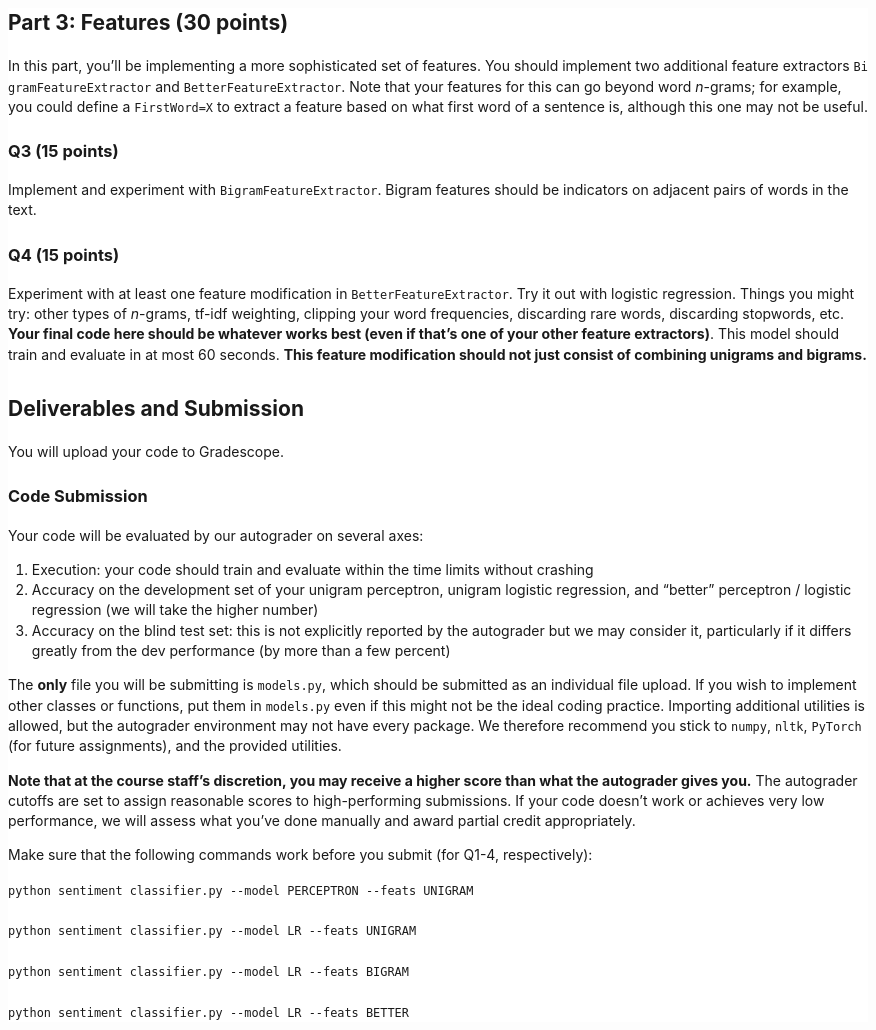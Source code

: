 ## Part 3: Features (30 points)
In this part, you’ll be implementing a more sophisticated set of features. You should implement two additional feature extractors `BigramFeatureExtractor` and `BetterFeatureExtractor`. Note that your features for this can go beyond word $n$-grams; for example, you could define a `FirstWord=X` to extract a feature based on what first word of a sentence is, although this one may not be useful.

### Q3 (15 points)
Implement and experiment with `BigramFeatureExtractor`. Bigram features should be indicators on adjacent pairs of words in the text.

### Q4 (15 points)
Experiment with at least one feature modification in `BetterFeatureExtractor`. Try it out with logistic regression. Things you might try: other types of $n$-grams, tf-idf weighting, clipping your word frequencies, discarding rare words, discarding stopwords, etc. **Your final code here should be whatever works best (even if that’s one of your other feature extractors)**. This model should train and evaluate in at most 60 seconds. **This feature modification should not just consist of combining unigrams and bigrams.**

## Deliverables and Submission

You will upload your code to Gradescope.

### Code Submission
Your code will be evaluated by our autograder on several axes:
1. Execution: your code should train and evaluate within the time limits without crashing
2. Accuracy on the development set of your unigram perceptron, unigram logistic regression, and “better” perceptron / logistic regression (we will take the higher number)
3. Accuracy on the blind test set: this is not explicitly reported by the autograder but we may consider it, particularly if it differs greatly from the dev performance (by more than a few percent)

The **only** file you will be submitting is `models.py`, which should be submitted as an individual file upload. If you wish to implement other classes or functions, put them in `models.py` even if this might not be the ideal coding practice. Importing additional utilities is allowed, but the autograder environment may not have every package. We therefore recommend you stick to `numpy`, `nltk`, `PyTorch` (for future assignments), and the provided utilities.

**Note that at the course staff’s discretion, you may receive a higher score than what the autograder gives you.** The autograder cutoffs are set to assign reasonable scores to high-performing submissions. If
your code doesn’t work or achieves very low performance, we will assess what you’ve done manually and award partial credit appropriately.

Make sure that the following commands work before you submit (for Q1-4, respectively):
```
python sentiment classifier.py --model PERCEPTRON --feats UNIGRAM

python sentiment classifier.py --model LR --feats UNIGRAM

python sentiment classifier.py --model LR --feats BIGRAM

python sentiment classifier.py --model LR --feats BETTER
```
